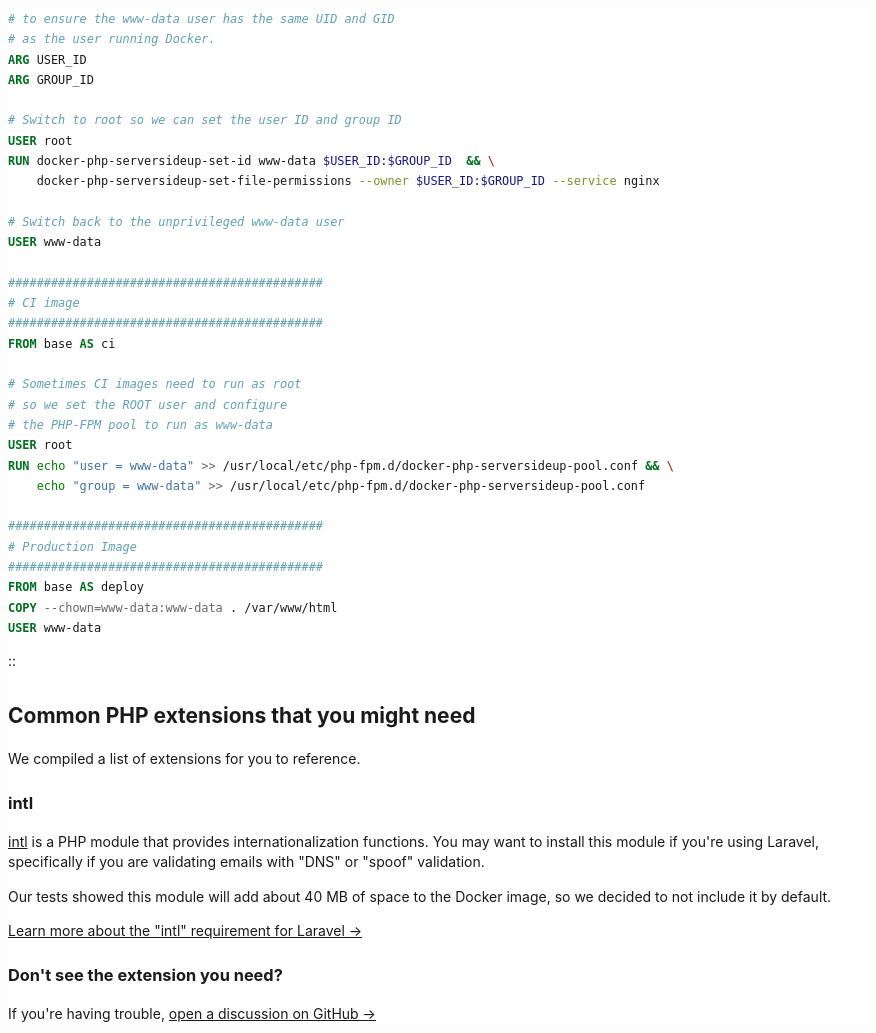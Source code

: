 ```dockerfile
# to ensure the www-data user has the same UID and GID
# as the user running Docker.
ARG USER_ID
ARG GROUP_ID

# Switch to root so we can set the user ID and group ID
USER root
RUN docker-php-serversideup-set-id www-data $USER_ID:$GROUP_ID  && \
    docker-php-serversideup-set-file-permissions --owner $USER_ID:$GROUP_ID --service nginx

# Switch back to the unprivileged www-data user
USER www-data

############################################
# CI image
############################################
FROM base AS ci

# Sometimes CI images need to run as root
# so we set the ROOT user and configure
# the PHP-FPM pool to run as www-data
USER root
RUN echo "user = www-data" >> /usr/local/etc/php-fpm.d/docker-php-serversideup-pool.conf && \
    echo "group = www-data" >> /usr/local/etc/php-fpm.d/docker-php-serversideup-pool.conf

############################################
# Production Image
############################################
FROM base AS deploy
COPY --chown=www-data:www-data . /var/www/html
USER www-data
```
::

## Common PHP extensions that you might need
We compiled a list of extensions for you to reference.

### intl
[intl](https://www.php.net/manual/en/intro.intl.php) is a PHP module that provides internationalization functions. You may want to install this module if you're using Laravel, specifically if you are validating emails with "DNS" or "spoof" validation.

Our tests showed this module will add about 40 MB of space to the Docker image, so we decided to not include it by default.

[Learn more about the "intl" requirement for Laravel →](https://laravel.com/docs/10.x/validation#rule-email)

### Don't see the extension you need?
If you're having trouble, [open a discussion on GitHub →](https://github.com/serversideup/docker-php/discussions/new?category=q-a)
